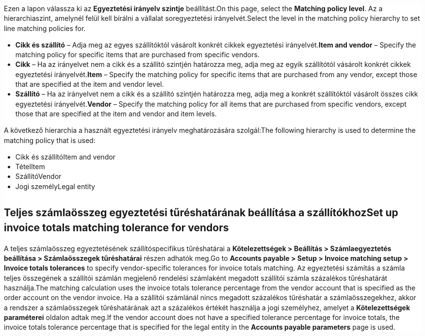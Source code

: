 <span data-ttu-id="52dbc-204">Ezen a lapon válassza ki az **Egyeztetési irányelv szintje** beállítást.</span><span class="sxs-lookup"><span data-stu-id="52dbc-204">On this page, select the **Matching policy level**.</span></span> <span data-ttu-id="52dbc-205">Az a hierarchiaszint, amelynél felül kell bírálni a vállalat soregyeztetési irányelvét.</span><span class="sxs-lookup"><span data-stu-id="52dbc-205">Select the level in the matching policy hierarchy to set line matching policies for.</span></span>

- <span data-ttu-id="52dbc-206">**Cikk és szállító** – Adja meg az egyes szállítóktól vásárolt konkrét cikkek egyeztetési irányelvét.</span><span class="sxs-lookup"><span data-stu-id="52dbc-206">**Item and vendor** – Specify the matching policy for specific items that are purchased from specific vendors.</span></span>
- <span data-ttu-id="52dbc-207">**Cikk** – Ha az irányelvet nem a cikk és a szállító szintjén határozza meg, adja meg az egyik szállítótól vásárolt konkrét cikkek egyeztetési irányelvét.</span><span class="sxs-lookup"><span data-stu-id="52dbc-207">**Item** – Specify the matching policy for specific items that are purchased from any vendor, except those that are specified at the item and vendor level.</span></span>
- <span data-ttu-id="52dbc-208">**Szállító** – Ha az irányelvet nem a cikk és a szállító szintjén határozza meg, adja meg a konkrét szállítóktól vásárolt összes cikk egyeztetési irányelvét.</span><span class="sxs-lookup"><span data-stu-id="52dbc-208">**Vendor** – Specify the matching policy for all items that are purchased from specific vendors, except those that are specified at the item and vendor and item levels.</span></span>
  
<span data-ttu-id="52dbc-209">A következő hierarchia a használt egyeztetési irányelv meghatározására szolgál:</span><span class="sxs-lookup"><span data-stu-id="52dbc-209">The following hierarchy is used to determine the matching policy that is used:</span></span>
  *  <span data-ttu-id="52dbc-210">Cikk és szállító</span><span class="sxs-lookup"><span data-stu-id="52dbc-210">Item and vendor</span></span>
  *  <span data-ttu-id="52dbc-211">Tétel</span><span class="sxs-lookup"><span data-stu-id="52dbc-211">Item</span></span>
  *  <span data-ttu-id="52dbc-212">Szállító</span><span class="sxs-lookup"><span data-stu-id="52dbc-212">Vendor</span></span>
  *  <span data-ttu-id="52dbc-213">Jogi személy</span><span class="sxs-lookup"><span data-stu-id="52dbc-213">Legal entity</span></span>
  
## <a name="set-up-invoice-totals-matching-tolerance-for-vendors"></a><span data-ttu-id="52dbc-214">Teljes számlaösszeg egyeztetési tűréshatárának beállítása a szállítókhoz</span><span class="sxs-lookup"><span data-stu-id="52dbc-214">Set up invoice totals matching tolerance for vendors</span></span>

<span data-ttu-id="52dbc-215">A teljes számlaösszeg egyeztetésének szállítóspecifikus tűréshatárai a **Kötelezettségek > Beállítás > Számlaegyeztetés beállítása > Számlaösszegek tűréshatárai** részen adhatók meg.</span><span class="sxs-lookup"><span data-stu-id="52dbc-215">Go to **Accounts payable > Setup > Invoice matching setup > Invoice totals tolerances** to specify vendor-specific tolerances for invoice totals matching.</span></span> <span data-ttu-id="52dbc-216">Az egyeztetési számítás a számla teljes összegének a szállítói számlán megjelenő rendelési számlaként megadott szállítói számla százalékos tűréshatárát használja.</span><span class="sxs-lookup"><span data-stu-id="52dbc-216">The matching calculation uses the invoice totals tolerance percentage from the vendor account that is specified as the order account on the vendor invoice.</span></span> <span data-ttu-id="52dbc-217">Ha a szállítói számlánál nincs megadott százalékos tűréshatár a számlaösszegekhez, akkor a rendszer a számlaösszegek tűréshatárának azt a százalékos értékét használja a jogi személyhez, amelyet a **Kötelezettségek paraméterei** oldalon adtak meg.</span><span class="sxs-lookup"><span data-stu-id="52dbc-217">If the vendor account does not have a specified tolerance percentage for invoice totals, the invoice totals tolerance percentage that is specified for the legal entity in the **Accounts payable parameters** page is used.</span></span>
